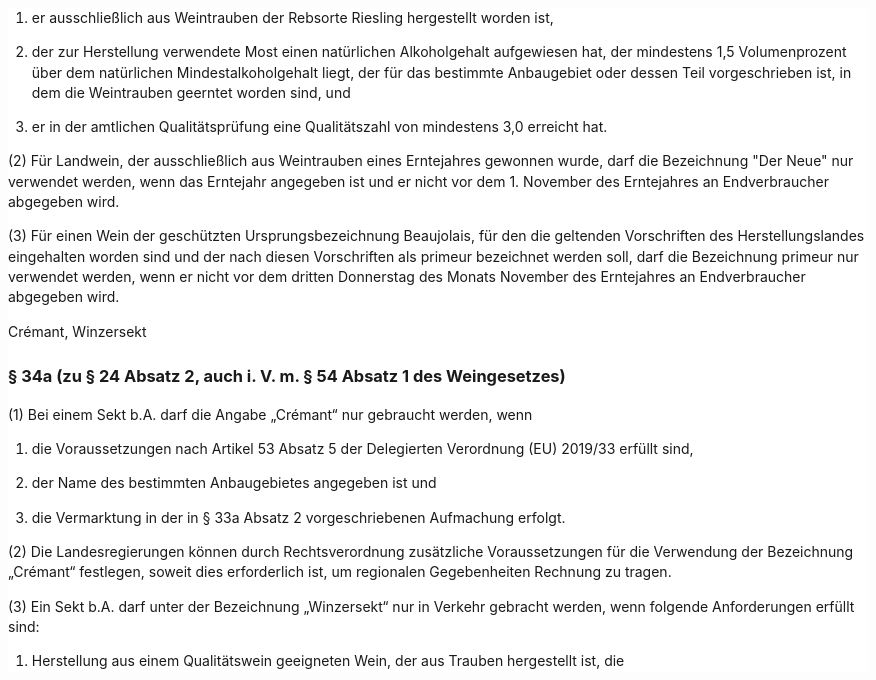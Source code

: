 1.  er ausschließlich aus Weintrauben der Rebsorte Riesling hergestellt
    worden ist,


2.  der zur Herstellung verwendete Most einen natürlichen Alkoholgehalt
    aufgewiesen hat, der mindestens 1,5 Volumenprozent über dem
    natürlichen Mindestalkoholgehalt liegt, der für das bestimmte
    Anbaugebiet oder dessen Teil vorgeschrieben ist, in dem die
    Weintrauben geerntet worden sind, und


3.  er in der amtlichen Qualitätsprüfung eine Qualitätszahl von mindestens
    3,0 erreicht hat.




(2) Für Landwein, der ausschließlich aus Weintrauben eines Erntejahres
gewonnen wurde, darf die Bezeichnung "Der Neue" nur verwendet werden,
wenn das Erntejahr angegeben ist und er nicht vor dem 1. November des
Erntejahres an Endverbraucher abgegeben wird.

(3) Für einen Wein der geschützten Ursprungsbezeichnung Beaujolais,
für den die geltenden Vorschriften des Herstellungslandes eingehalten
worden sind und der nach diesen Vorschriften als primeur bezeichnet
werden soll, darf die Bezeichnung primeur nur verwendet werden, wenn
er nicht vor dem dritten Donnerstag des Monats November des
Erntejahres an Endverbraucher abgegeben wird.

Crémant, Winzersekt

### § 34a (zu § 24 Absatz 2, auch i. V. m. § 54 Absatz 1 des Weingesetzes)

(1) Bei einem Sekt b.A. darf die Angabe „Crémant“ nur gebraucht
werden, wenn

1.  die Voraussetzungen nach Artikel 53 Absatz 5 der Delegierten
    Verordnung (EU) 2019/33 erfüllt sind,


2.  der Name des bestimmten Anbaugebietes angegeben ist und


3.  die Vermarktung in der in § 33a Absatz 2 vorgeschriebenen Aufmachung
    erfolgt.




(2) Die Landesregierungen können durch Rechtsverordnung zusätzliche
Voraussetzungen für die Verwendung der Bezeichnung „Crémant“
festlegen, soweit dies erforderlich ist, um regionalen Gegebenheiten
Rechnung zu tragen.

(3) Ein Sekt b.A. darf unter der Bezeichnung „Winzersekt“ nur in
Verkehr gebracht werden, wenn folgende Anforderungen erfüllt sind:

1.  Herstellung aus einem Qualitätswein geeigneten Wein, der aus Trauben
    hergestellt ist, die
